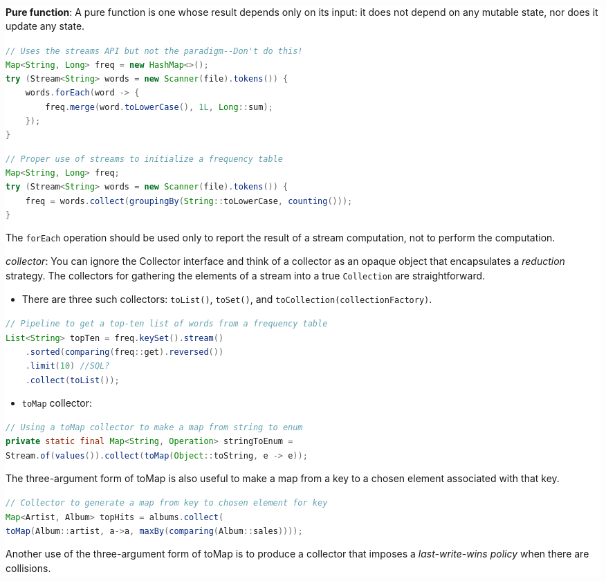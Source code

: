 **Pure function**: A pure function is one whose result depends only on its input: it does not depend on any mutable state, nor does it update any state.

```java
// Uses the streams API but not the paradigm--Don't do this!
Map<String, Long> freq = new HashMap<>();
try (Stream<String> words = new Scanner(file).tokens()) {
    words.forEach(word -> {
        freq.merge(word.toLowerCase(), 1L, Long::sum);
    });
}
```

```java
// Proper use of streams to initialize a frequency table
Map<String, Long> freq;
try (Stream<String> words = new Scanner(file).tokens()) {
    freq = words.collect(groupingBy(String::toLowerCase, counting()));
}
```

The `forEach` operation should be used only to report the result of a stream computation, not to perform the computation.

*collector*: You can ignore the Collector interface and think of a collector as an opaque object that encapsulates a *reduction* strategy.
The collectors for gathering the elements of a stream into a true `Collection`
are straightforward.

* There are three such collectors: `toList()`, `toSet()`, and `toCollection(collectionFactory)`.

```java
// Pipeline to get a top-ten list of words from a frequency table
List<String> topTen = freq.keySet().stream()
    .sorted(comparing(freq::get).reversed())
    .limit(10) //SQL?
    .collect(toList());
```

* `toMap` collector:

```java
// Using a toMap collector to make a map from string to enum
private static final Map<String, Operation> stringToEnum =
Stream.of(values()).collect(toMap(Object::toString, e -> e));
```

The three-argument form of toMap is also useful to make a map from a key to a chosen element associated with that key. 

```java
// Collector to generate a map from key to chosen element for key
Map<Artist, Album> topHits = albums.collect(
toMap(Album::artist, a->a, maxBy(comparing(Album::sales))));
```

Another use of the three-argument form of toMap is to produce a collector that imposes a *last-write-wins policy* when there are collisions.
